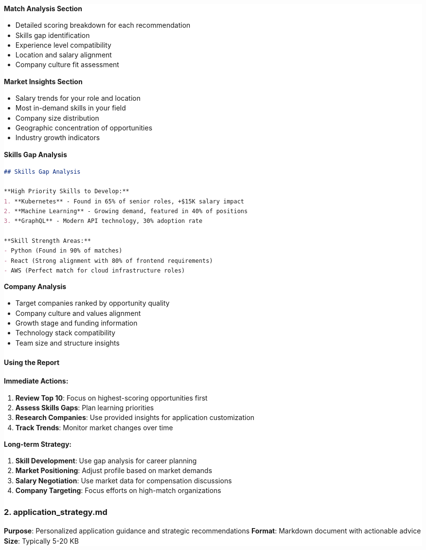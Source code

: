 **Match Analysis Section**
- Detailed scoring breakdown for each recommendation
- Skills gap identification
- Experience level compatibility
- Location and salary alignment
- Company culture fit assessment

**Market Insights Section**
- Salary trends for your role and location
- Most in-demand skills in your field
- Company size distribution
- Geographic concentration of opportunities
- Industry growth indicators

**Skills Gap Analysis**
```markdown
## Skills Gap Analysis

**High Priority Skills to Develop:**
1. **Kubernetes** - Found in 65% of senior roles, +$15K salary impact
2. **Machine Learning** - Growing demand, featured in 40% of positions
3. **GraphQL** - Modern API technology, 30% adoption rate

**Skill Strength Areas:**
- Python (Found in 90% of matches)
- React (Strong alignment with 80% of frontend requirements)
- AWS (Perfect match for cloud infrastructure roles)
```

**Company Analysis**
- Target companies ranked by opportunity quality
- Company culture and values alignment
- Growth stage and funding information
- Technology stack compatibility
- Team size and structure insights

#### Using the Report

**Immediate Actions:**
1. **Review Top 10**: Focus on highest-scoring opportunities first
2. **Assess Skills Gaps**: Plan learning priorities
3. **Research Companies**: Use provided insights for application customization
4. **Track Trends**: Monitor market changes over time

**Long-term Strategy:**
1. **Skill Development**: Use gap analysis for career planning
2. **Market Positioning**: Adjust profile based on market demands
3. **Salary Negotiation**: Use market data for compensation discussions
4. **Company Targeting**: Focus efforts on high-match organizations

### 2. application_strategy.md

**Purpose**: Personalized application guidance and strategic recommendations
**Format**: Markdown document with actionable advice
**Size**: Typically 5-20 KB
